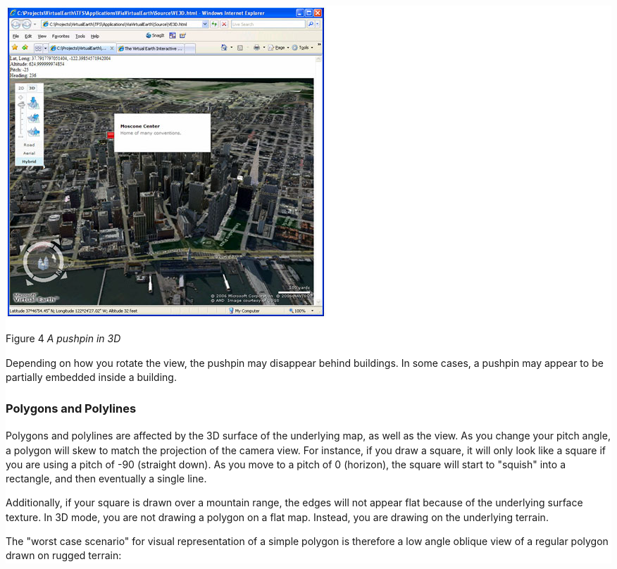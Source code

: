  ![5f2a3c5a&#45;1c1f&#45;4a41&#45;980a&#45;f7498ebc6cd5](../articles/media/5f2a3c5a-1c1f-4a41-980a-f7498ebc6cd5.jpg "5f2a3c5a-1c1f-4a41-980a-f7498ebc6cd5")  
  
 Figure 4 *A pushpin in 3D*  
  
 Depending on how you rotate the view, the pushpin may disappear behind buildings.  In some cases, a pushpin may appear to be partially embedded inside a building.  
  
### Polygons and Polylines  
 Polygons and polylines are affected by the 3D surface of the underlying map, as well as the view.  As you change your pitch angle, a polygon will skew to match the projection of the camera view.  For instance, if you draw a square, it will only look like a square if you are using a pitch of -90 (straight down).  As you move to a pitch of 0 (horizon), the square will start to "squish" into a rectangle, and then eventually a single line.  
  
 Additionally, if your square is drawn over a mountain range, the edges will not appear flat because of the underlying surface texture.  In 3D mode, you are not drawing a polygon on a flat map.  Instead, you are drawing on the underlying terrain.  
  
 The "worst case scenario" for visual representation of a simple polygon is therefore a low angle oblique view of a regular polygon drawn on rugged terrain:  
  